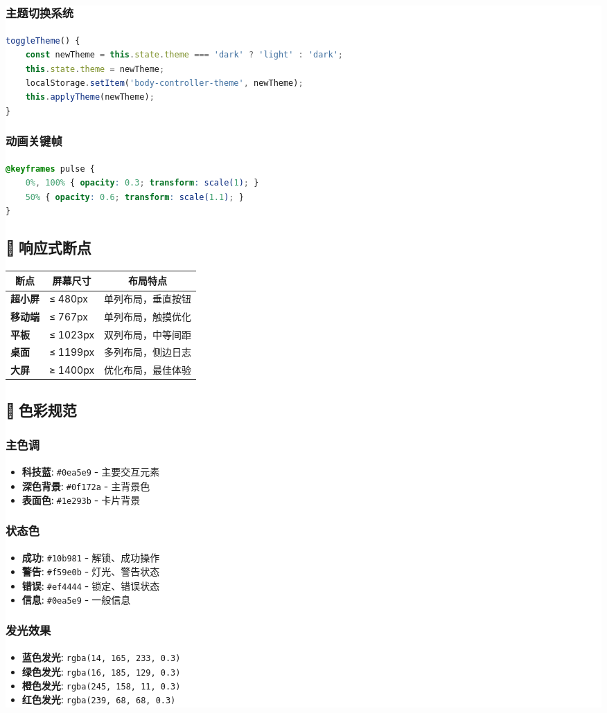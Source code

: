 ### **主题切换系统**
```javascript
toggleTheme() {
    const newTheme = this.state.theme === 'dark' ? 'light' : 'dark';
    this.state.theme = newTheme;
    localStorage.setItem('body-controller-theme', newTheme);
    this.applyTheme(newTheme);
}
```

### **动画关键帧**
```css
@keyframes pulse {
    0%, 100% { opacity: 0.3; transform: scale(1); }
    50% { opacity: 0.6; transform: scale(1.1); }
}
```

## 📱 响应式断点

| 断点 | 屏幕尺寸 | 布局特点 |
|------|----------|----------|
| **超小屏** | ≤ 480px | 单列布局，垂直按钮 |
| **移动端** | ≤ 767px | 单列布局，触摸优化 |
| **平板** | ≤ 1023px | 双列布局，中等间距 |
| **桌面** | ≤ 1199px | 多列布局，侧边日志 |
| **大屏** | ≥ 1400px | 优化布局，最佳体验 |

## 🎨 色彩规范

### **主色调**
- **科技蓝**: `#0ea5e9` - 主要交互元素
- **深色背景**: `#0f172a` - 主背景色
- **表面色**: `#1e293b` - 卡片背景

### **状态色**
- **成功**: `#10b981` - 解锁、成功操作
- **警告**: `#f59e0b` - 灯光、警告状态
- **错误**: `#ef4444` - 锁定、错误状态
- **信息**: `#0ea5e9` - 一般信息

### **发光效果**
- **蓝色发光**: `rgba(14, 165, 233, 0.3)`
- **绿色发光**: `rgba(16, 185, 129, 0.3)`
- **橙色发光**: `rgba(245, 158, 11, 0.3)`
- **红色发光**: `rgba(239, 68, 68, 0.3)`
